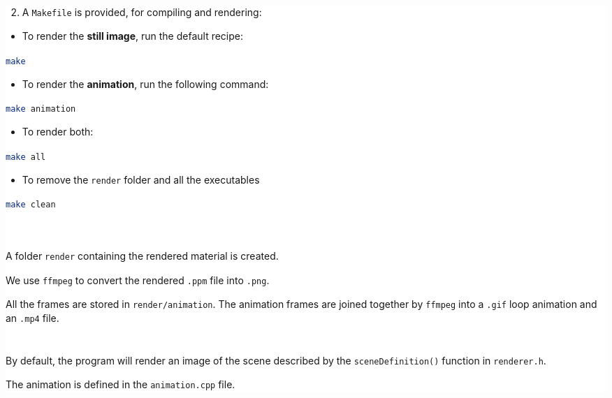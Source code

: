 2. A `Makefile` is provided, for compiling and rendering:


- To render the **still image**, run the default recipe:
```bash
make
```
- To render the **animation**, run the following command:
```bash
make animation
```
- To render both:
```bash
make all
```
- To remove the `render` folder and all the executables
```bash
make clean
```
\
\
A folder `render` containing the rendered material is created.

We use `ffmpeg` to convert the rendered `.ppm` file into `.png`.

All the frames are stored in `render/animation`.
The animation frames are joined together by `ffmpeg` into a `.gif` loop animation and an `.mp4` file.
\
\
\
By default, the program will render an image of the scene described by the `sceneDefinition()` function in `renderer.h`.

The animation is defined in the `animation.cpp` file.
